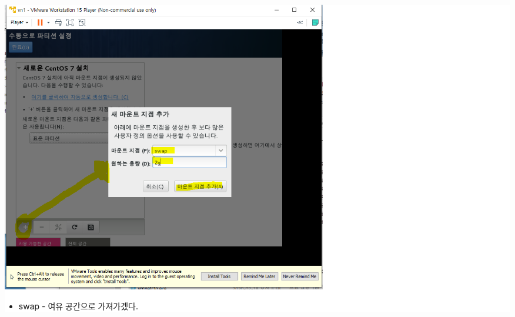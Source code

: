 <img src="../Linux/image/image-20200218105059436.png" alt="image-20200218105059436" style="zoom:67%;" /> 

* swap - 여유 공간으로 가져가겠다.
